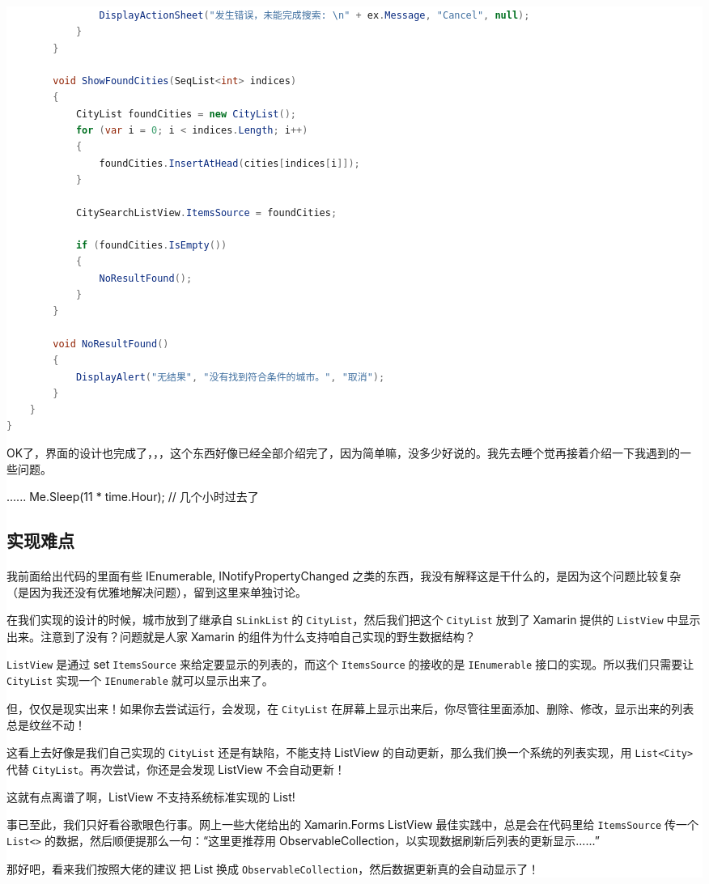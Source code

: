 ```csharp
                DisplayActionSheet("发生错误，未能完成搜索: \n" + ex.Message, "Cancel", null);
            }
        }

        void ShowFoundCities(SeqList<int> indices)
        {
            CityList foundCities = new CityList();
            for (var i = 0; i < indices.Length; i++)
            {
                foundCities.InsertAtHead(cities[indices[i]]);
            }

            CitySearchListView.ItemsSource = foundCities;

            if (foundCities.IsEmpty())
            {
                NoResultFound();
            }
        }

        void NoResultFound()
        {
            DisplayAlert("无结果", "没有找到符合条件的城市。", "取消");
        }
    }
}
```

OK了，界面的设计也完成了，，，这个东西好像已经全部介绍完了，因为简单嘛，没多少好说的。我先去睡个觉再接着介绍一下我遇到的一些问题。

...... Me.Sleep(11 * time.Hour);	// 几个小时过去了

## 实现难点

我前面给出代码的里面有些 IEnumerable, INotifyPropertyChanged 之类的东西，我没有解释这是干什么的，是因为这个问题比较复杂（是因为我还没有优雅地解决问题），留到这里来单独讨论。

在我们实现的设计的时候，城市放到了继承自 `SLinkList` 的 `CityList`，然后我们把这个 `CityList` 放到了 Xamarin 提供的 `ListView` 中显示出来。注意到了没有？问题就是人家 Xamarin 的组件为什么支持咱自己实现的野生数据结构？

`ListView` 是通过 set `ItemsSource` 来给定要显示的列表的，而这个 `ItemsSource` 的接收的是 `IEnumerable` 接口的实现。所以我们只需要让 `CityList` 实现一个 `IEnumerable` 就可以显示出来了。

但，仅仅是现实出来！如果你去尝试运行，会发现，在 `CityList` 在屏幕上显示出来后，你尽管往里面添加、删除、修改，显示出来的列表总是纹丝不动！

这看上去好像是我们自己实现的 `CityList` 还是有缺陷，不能支持 ListView 的自动更新，那么我们换一个系统的列表实现，用 `List<City>` 代替 `CityList`。再次尝试，你还是会发现 ListView 不会自动更新！

这就有点离谱了啊，ListView 不支持系统标准实现的 List!

事已至此，我们只好看谷歌眼色行事。网上一些大佬给出的 Xamarin.Forms ListView 最佳实践中，总是会在代码里给 `ItemsSource` 传一个 `List<>` 的数据，然后顺便提那么一句：“这里更推荐用 ObservableCollection，以实现数据刷新后列表的更新显示......”

那好吧，看来我们按照大佬的建议 把 List 换成 `ObservableCollection`，然后数据更新真的会自动显示了！

